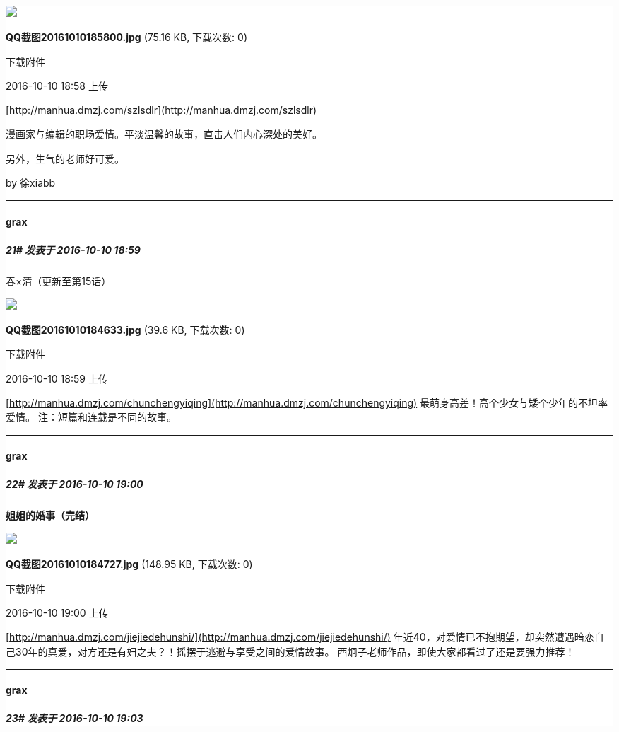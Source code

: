 <img src="http://img.saraba1st.com/forum/201610/10/185817gtesegpbsrz22ue0.jpg" referrerpolicy="no-referrer">

<strong>QQ截图20161010185800.jpg</strong> (75.16 KB, 下载次数: 0)

下载附件

2016-10-10 18:58 上传

[http://manhua.dmzj.com/szlsdlr](http://manhua.dmzj.com/szlsdlr)

漫画家与编辑的职场爱情。平淡温馨的故事，直击人们内心深处的美好。

另外，生气的老师好可爱。

by 徐xiabb

*****

####  grax  
##### 21#       发表于 2016-10-10 18:59

春×清（更新至第15话）

<img src="http://img.saraba1st.com/forum/201610/10/185916oszqjjvll7qxj77j.jpg" referrerpolicy="no-referrer">

<strong>QQ截图20161010184633.jpg</strong> (39.6 KB, 下载次数: 0)

下载附件

2016-10-10 18:59 上传

[http://manhua.dmzj.com/chunchengyiqing](http://manhua.dmzj.com/chunchengyiqing)
最萌身高差！高个少女与矮个少年的不坦率爱情。
注：短篇和连载是不同的故事。

*****

####  grax  
##### 22#       发表于 2016-10-10 19:00

<strong>姐姐的婚事（完结）</strong>

<img src="http://img.saraba1st.com/forum/201610/10/190047agqyuj5lsndosgz5.jpg" referrerpolicy="no-referrer">

<strong>QQ截图20161010184727.jpg</strong> (148.95 KB, 下载次数: 0)

下载附件

2016-10-10 19:00 上传

[http://manhua.dmzj.com/jiejiedehunshi/](http://manhua.dmzj.com/jiejiedehunshi/)
年近40，对爱情已不抱期望，却突然遭遇暗恋自己30年的真爱，对方还是有妇之夫？！摇摆于逃避与享受之间的爱情故事。
西炯子老师作品，即使大家都看过了还是要强力推荐！

*****

####  grax  
##### 23#       发表于 2016-10-10 19:03
